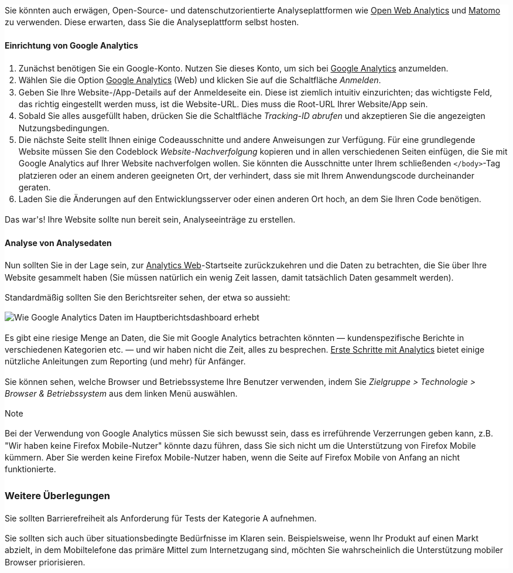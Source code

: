Sie könnten auch erwägen, Open-Source- und datenschutzorientierte Analyseplattformen wie [Open Web Analytics](https://www.openwebanalytics.com/) und [Matomo](https://matomo.org/) zu verwenden. Diese erwarten, dass Sie die Analyseplattform selbst hosten.

#### Einrichtung von Google Analytics

1. Zunächst benötigen Sie ein Google-Konto. Nutzen Sie dieses Konto, um sich bei [Google Analytics](https://marketingplatform.google.com/about/analytics/) anzumelden.
2. Wählen Sie die Option [Google Analytics](https://analytics.google.com/analytics/web/) (Web) und klicken Sie auf die Schaltfläche _Anmelden_.
3. Geben Sie Ihre Website-/App-Details auf der Anmeldeseite ein. Diese ist ziemlich intuitiv einzurichten; das wichtigste Feld, das richtig eingestellt werden muss, ist die Website-URL. Dies muss die Root-URL Ihrer Website/App sein.
4. Sobald Sie alles ausgefüllt haben, drücken Sie die Schaltfläche _Tracking-ID abrufen_ und akzeptieren Sie die angezeigten Nutzungsbedingungen.
5. Die nächste Seite stellt Ihnen einige Codeausschnitte und andere Anweisungen zur Verfügung. Für eine grundlegende Website müssen Sie den Codeblock _Website-Nachverfolgung_ kopieren und in allen verschiedenen Seiten einfügen, die Sie mit Google Analytics auf Ihrer Website nachverfolgen wollen. Sie könnten die Ausschnitte unter Ihrem schließenden `</body>`-Tag platzieren oder an einem anderen geeigneten Ort, der verhindert, dass sie mit Ihrem Anwendungscode durcheinander geraten.
6. Laden Sie die Änderungen auf den Entwicklungsserver oder einen anderen Ort hoch, an dem Sie Ihren Code benötigen.

Das war's! Ihre Website sollte nun bereit sein, Analyseeinträge zu erstellen.

#### Analyse von Analysedaten

Nun sollten Sie in der Lage sein, zur [Analytics Web](https://analytics.google.com/analytics/web/)-Startseite zurückzukehren und die Daten zu betrachten, die Sie über Ihre Website gesammelt haben (Sie müssen natürlich ein wenig Zeit lassen, damit tatsächlich Daten gesammelt werden).

Standardmäßig sollten Sie den Berichtsreiter sehen, der etwa so aussieht:

![Wie Google Analytics Daten im Hauptberichtsdashboard erhebt](analytics-reporting.png)

Es gibt eine riesige Menge an Daten, die Sie mit Google Analytics betrachten könnten — kundenspezifische Berichte in verschiedenen Kategorien etc. — und wir haben nicht die Zeit, alles zu besprechen.
[Erste Schritte mit Analytics](https://support.google.com/analytics/answer/9304153) bietet einige nützliche Anleitungen zum Reporting (und mehr) für Anfänger.

Sie können sehen, welche Browser und Betriebssysteme Ihre Benutzer verwenden, indem Sie _Zielgruppe > Technologie > Browser & Betriebssystem_ aus dem linken Menü auswählen.

> [!NOTE]
> Bei der Verwendung von Google Analytics müssen Sie sich bewusst sein, dass es irreführende Verzerrungen geben kann, z.B. "Wir haben keine Firefox Mobile-Nutzer" könnte dazu führen, dass Sie sich nicht um die Unterstützung von Firefox Mobile kümmern. Aber Sie werden keine Firefox Mobile-Nutzer haben, wenn die Seite auf Firefox Mobile von Anfang an nicht funktionierte.

### Weitere Überlegungen

Sie sollten Barrierefreiheit als Anforderung für Tests der Kategorie A aufnehmen.

Sie sollten sich auch über situationsbedingte Bedürfnisse im Klaren sein. Beispielsweise, wenn Ihr Produkt auf einen Markt abzielt, in dem Mobiltelefone das primäre Mittel zum Internetzugang sind, möchten Sie wahrscheinlich die Unterstützung mobiler Browser priorisieren.
